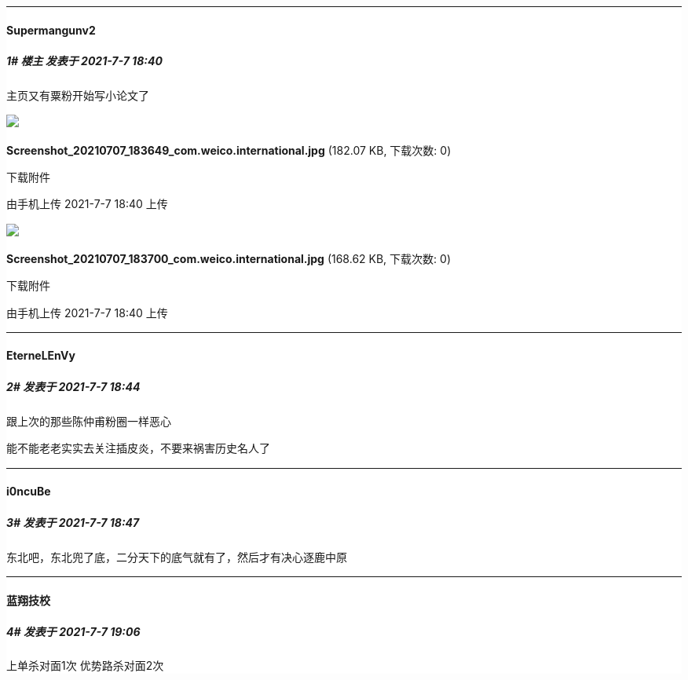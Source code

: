 

*****

####  Supermangunv2  
##### 1#       楼主       发表于 2021-7-7 18:40


主页又有粟粉开始写小论文了


<img src="https://img.saraba1st.com/forum/202107/07/184021ntc138zp2mci22i2.jpg" referrerpolicy="no-referrer">


<strong>Screenshot_20210707_183649_com.weico.international.jpg</strong> (182.07 KB, 下载次数: 0)

下载附件

由手机上传
2021-7-7 18:40 上传


<img src="https://img.saraba1st.com/forum/202107/07/184027uol8qqnzqezmsnnm.jpg" referrerpolicy="no-referrer">


<strong>Screenshot_20210707_183700_com.weico.international.jpg</strong> (168.62 KB, 下载次数: 0)

下载附件

由手机上传
2021-7-7 18:40 上传


*****

####  EterneLEnVy  
##### 2#       发表于 2021-7-7 18:44


跟上次的那些陈仲甫粉圈一样恶心

能不能老老实实去关注插皮炎，不要来祸害历史名人了


*****

####  i0ncuBe  
##### 3#       发表于 2021-7-7 18:47


东北吧，东北兜了底，二分天下的底气就有了，然后才有决心逐鹿中原


*****

####  蓝翔技校  
##### 4#       发表于 2021-7-7 19:06


上单杀对面1次
优势路杀对面2次
